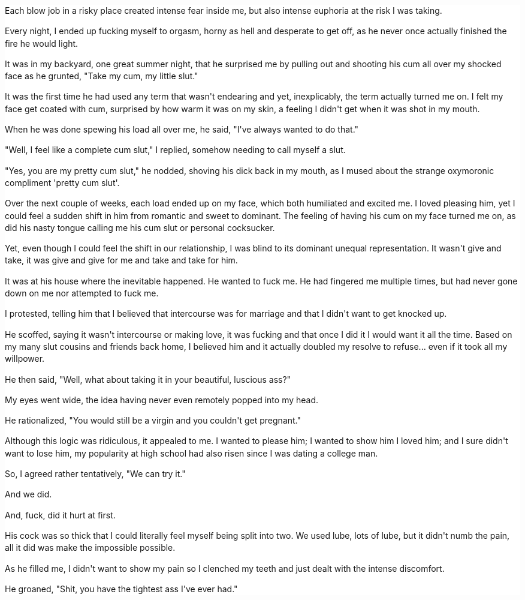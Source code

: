 Each blow job in a risky place created intense fear inside me, but also intense euphoria at the risk I was taking. 

Every night, I ended up fucking myself to orgasm, horny as hell and desperate to get off, as he never once actually finished the fire he would light. 

It was in my backyard, one great summer night, that he surprised me by pulling out and shooting his cum all over my shocked face as he grunted, "Take my cum, my little slut." 

It was the first time he had used any term that wasn't endearing and yet, inexplicably, the term actually turned me on. I felt my face get coated with cum, surprised by how warm it was on my skin, a feeling I didn't get when it was shot in my mouth. 

When he was done spewing his load all over me, he said, "I've always wanted to do that." 

"Well, I feel like a complete cum slut," I replied, somehow needing to call myself a slut. 

"Yes, you are my pretty cum slut," he nodded, shoving his dick back in my mouth, as I mused about the strange oxymoronic compliment 'pretty cum slut'. 

Over the next couple of weeks, each load ended up on my face, which both humiliated and excited me. I loved pleasing him, yet I could feel a sudden shift in him from romantic and sweet to dominant. The feeling of having his cum on my face turned me on, as did his nasty tongue calling me his cum slut or personal cocksucker. 

Yet, even though I could feel the shift in our relationship, I was blind to its dominant unequal representation. It wasn't give and take, it was give and give for me and take and take for him. 

It was at his house where the inevitable happened. He wanted to fuck me. He had fingered me multiple times, but had never gone down on me nor attempted to fuck me. 

I protested, telling him that I believed that intercourse was for marriage and that I didn't want to get knocked up. 

He scoffed, saying it wasn't intercourse or making love, it was fucking and that once I did it I would want it all the time. Based on my many slut cousins and friends back home, I believed him and it actually doubled my resolve to refuse... even if it took all my willpower. 

He then said, "Well, what about taking it in your beautiful, luscious ass?" 

My eyes went wide, the idea having never even remotely popped into my head. 

He rationalized, "You would still be a virgin and you couldn't get pregnant." 

Although this logic was ridiculous, it appealed to me. I wanted to please him; I wanted to show him I loved him; and I sure didn't want to lose him, my popularity at high school had also risen since I was dating a college man. 

So, I agreed rather tentatively, "We can try it." 

And we did. 

And, fuck, did it hurt at first. 

His cock was so thick that I could literally feel myself being split into two. We used lube, lots of lube, but it didn't numb the pain, all it did was make the impossible possible. 

As he filled me, I didn't want to show my pain so I clenched my teeth and just dealt with the intense discomfort. 

He groaned, "Shit, you have the tightest ass I've ever had." 
